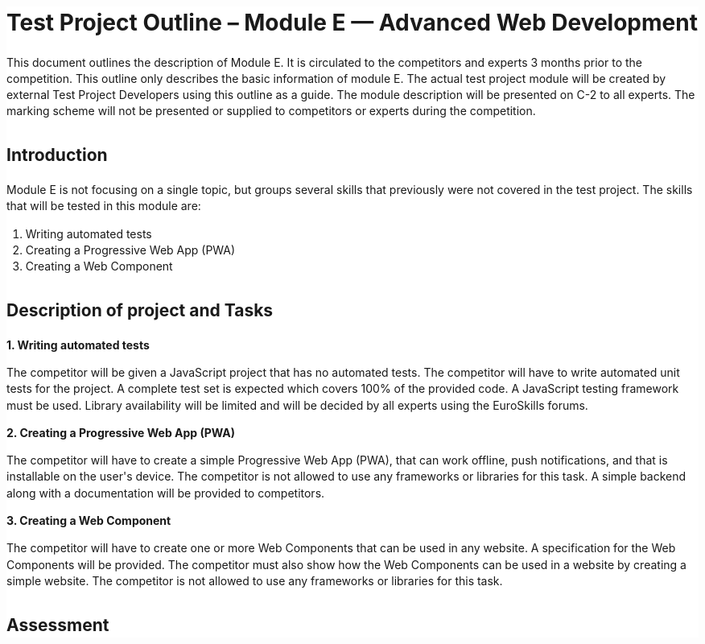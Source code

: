 # Test Project Outline – Module E — Advanced Web Development

This document outlines the description of Module E. It is circulated to the competitors and experts 3 months prior to
the competition. This outline only describes the basic information of module E. The actual test project module will be
created by external Test Project Developers using this outline as a guide. The module description will be presented on
C-2 to all experts. The marking scheme will not be presented or supplied to competitors or experts during the
competition.

## Introduction

Module E is not focusing on a single topic, but groups several skills that previously were not covered in the test
project. The skills that will be tested in this module are:

1. Writing automated tests
2. Creating a Progressive Web App (PWA)
3. Creating a Web Component

## Description of project and Tasks

**1. Writing automated tests**

The competitor will be given a JavaScript project that has no automated tests. The competitor will have to write
automated unit tests for the project. A complete test set is expected which covers 100% of the provided code. A
JavaScript testing framework must be used. Library availability will be limited and will be decided by all experts using
the EuroSkills forums.

**2. Creating a Progressive Web App (PWA)**

The competitor will have to create a simple Progressive Web App (PWA), that can work offline, push notifications, and
that is installable on the user's device. The competitor is not allowed to use any frameworks or libraries for this
task. A simple backend along with a documentation will be provided to competitors.

**3. Creating a Web Component**

The competitor will have to create one or more Web Components that can be used in any website. A specification for the
Web Components will be provided. The competitor must also show how the Web Components can be used in a website by
creating a simple website. The competitor is not allowed to use any frameworks or libraries for this task.

## Assessment
